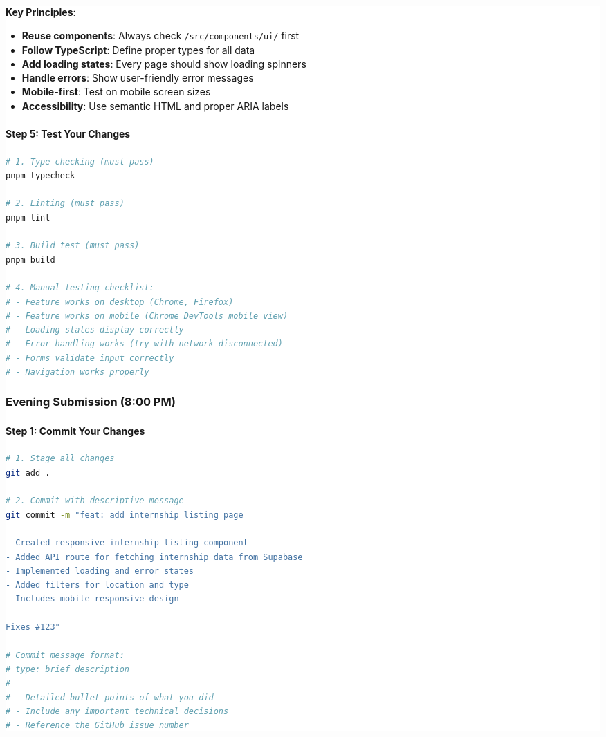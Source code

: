 **Key Principles**:

- **Reuse components**: Always check `/src/components/ui/` first
- **Follow TypeScript**: Define proper types for all data
- **Add loading states**: Every page should show loading spinners
- **Handle errors**: Show user-friendly error messages
- **Mobile-first**: Test on mobile screen sizes
- **Accessibility**: Use semantic HTML and proper ARIA labels

#### Step 5: Test Your Changes

```bash
# 1. Type checking (must pass)
pnpm typecheck

# 2. Linting (must pass)
pnpm lint

# 3. Build test (must pass)
pnpm build

# 4. Manual testing checklist:
# - Feature works on desktop (Chrome, Firefox)
# - Feature works on mobile (Chrome DevTools mobile view)
# - Loading states display correctly
# - Error handling works (try with network disconnected)
# - Forms validate input correctly
# - Navigation works properly
```

### Evening Submission (8:00 PM)

#### Step 1: Commit Your Changes

```bash
# 1. Stage all changes
git add .

# 2. Commit with descriptive message
git commit -m "feat: add internship listing page

- Created responsive internship listing component
- Added API route for fetching internship data from Supabase
- Implemented loading and error states
- Added filters for location and type
- Includes mobile-responsive design

Fixes #123"

# Commit message format:
# type: brief description
#
# - Detailed bullet points of what you did
# - Include any important technical decisions
# - Reference the GitHub issue number
```
